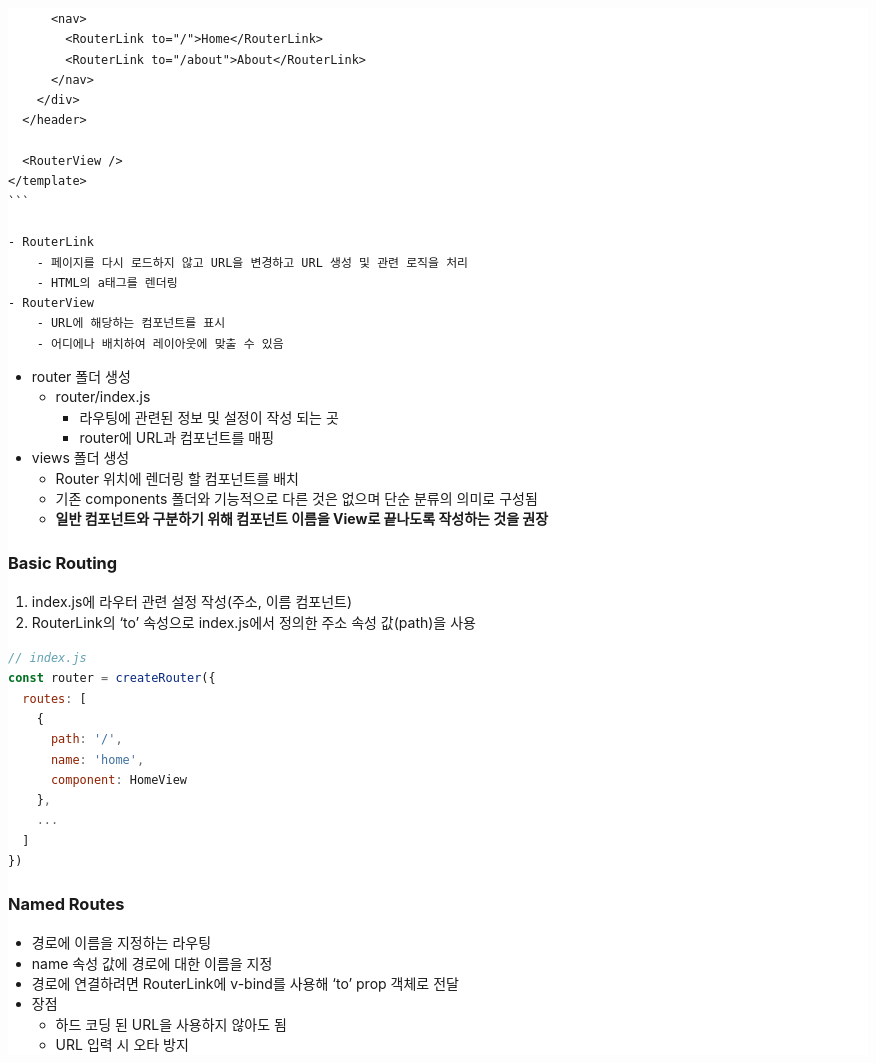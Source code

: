           <nav>
            <RouterLink to="/">Home</RouterLink>
            <RouterLink to="/about">About</RouterLink>
          </nav>
        </div>
      </header>
    
      <RouterView />
    </template>
    ```
    
    - RouterLink
        - 페이지를 다시 로드하지 않고 URL을 변경하고 URL 생성 및 관련 로직을 처리
        - HTML의 a태그를 렌더링
    - RouterView
        - URL에 해당하는 컴포넌트를 표시
        - 어디에나 배치하여 레이아웃에 맞출 수 있음
- router 폴더 생성
    - router/index.js
        - 라우팅에 관련된 정보 및 설정이 작성 되는 곳
        - router에 URL과 컴포넌트를 매핑
- views 폴더 생성
    - Router 위치에 렌더링 할 컴포넌트를 배치
    - 기존 components 폴더와 기능적으로 다른 것은 없으며 단순 분류의 의미로 구성됨
    - **일반 컴포넌트와 구분하기 위해 컴포넌트 이름을 View로 끝나도록 작성하는 것을 권장**

### Basic Routing

1. index.js에 라우터 관련 설정 작성(주소, 이름 컴포넌트)
2. RouterLink의 ‘to’ 속성으로 index.js에서 정의한 주소 속성 값(path)을 사용

```jsx
// index.js
const router = createRouter({
  routes: [
    {
      path: '/',
      name: 'home',
      component: HomeView
    },
    ...
  ]
})
```

### Named Routes

- 경로에 이름을 지정하는 라우팅
- name 속성 값에 경로에 대한 이름을 지정
- 경로에 연결하려면 RouterLink에 v-bind를 사용해 ‘to’ prop 객체로 전달
- 장점
    - 하드 코딩 된 URL을 사용하지 않아도 됨
    - URL 입력 시 오타 방지
